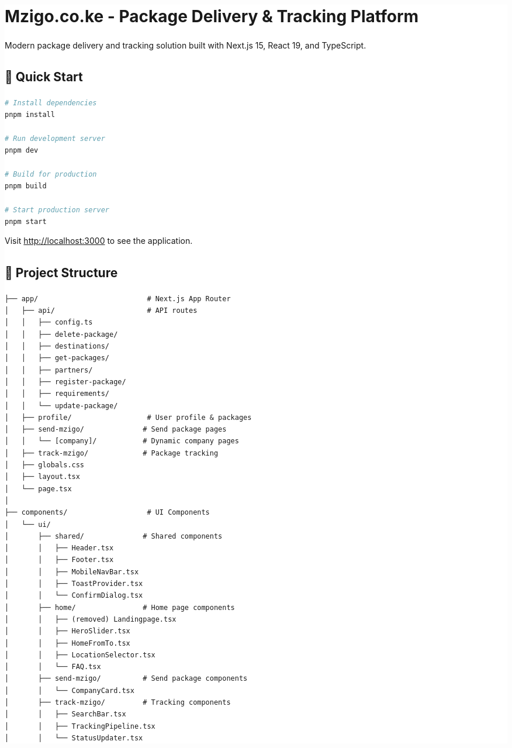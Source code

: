 # Mzigo.co.ke - Package Delivery & Tracking Platform

Modern package delivery and tracking solution built with Next.js 15, React 19, and TypeScript.

## 🚀 Quick Start

```bash
# Install dependencies
pnpm install

# Run development server
pnpm dev

# Build for production
pnpm build

# Start production server
pnpm start
```

Visit [http://localhost:3000](http://localhost:3000) to see the application.

## 📁 Project Structure

```
├── app/                          # Next.js App Router
│   ├── api/                      # API routes
│   │   ├── config.ts
│   │   ├── delete-package/
│   │   ├── destinations/
│   │   ├── get-packages/
│   │   ├── partners/
│   │   ├── register-package/
│   │   ├── requirements/
│   │   └── update-package/
│   ├── profile/                  # User profile & packages
│   ├── send-mzigo/              # Send package pages
│   │   └── [company]/           # Dynamic company pages
│   ├── track-mzigo/             # Package tracking
│   ├── globals.css
│   ├── layout.tsx
│   └── page.tsx
│
├── components/                   # UI Components
│   └── ui/
│       ├── shared/              # Shared components
│       │   ├── Header.tsx
│       │   ├── Footer.tsx
│       │   ├── MobileNavBar.tsx
│       │   ├── ToastProvider.tsx
│       │   └── ConfirmDialog.tsx
│       ├── home/                # Home page components
│       │   ├── (removed) Landingpage.tsx
│       │   ├── HeroSlider.tsx
│       │   ├── HomeFromTo.tsx
│       │   ├── LocationSelector.tsx
│       │   └── FAQ.tsx
│       ├── send-mzigo/          # Send package components
│       │   └── CompanyCard.tsx
│       ├── track-mzigo/         # Tracking components
│       │   ├── SearchBar.tsx
│       │   ├── TrackingPipeline.tsx
│       │   └── StatusUpdater.tsx
```